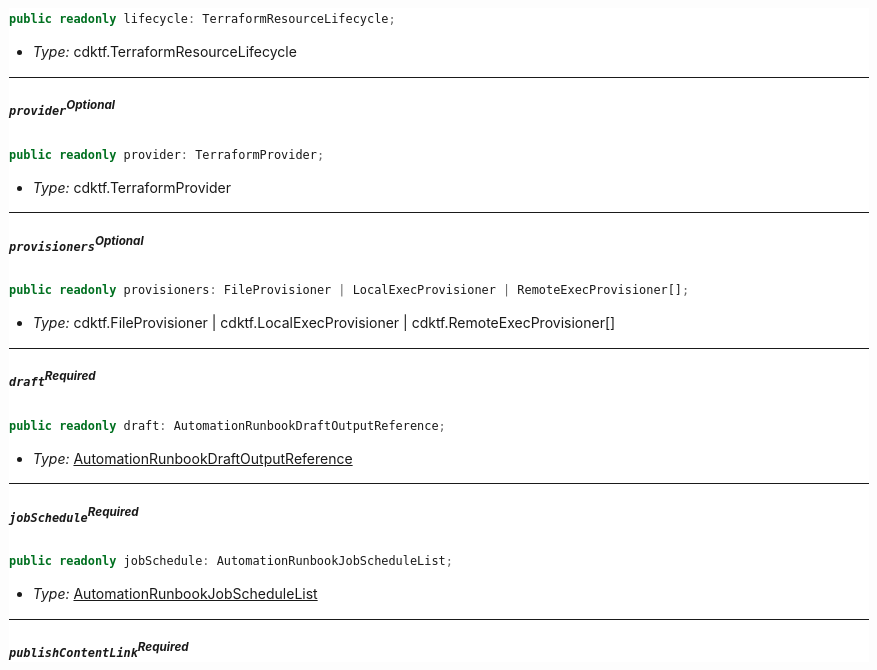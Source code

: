 ```typescript
public readonly lifecycle: TerraformResourceLifecycle;
```

- *Type:* cdktf.TerraformResourceLifecycle

---

##### `provider`<sup>Optional</sup> <a name="provider" id="@cdktf/provider-azurerm.automationRunbook.AutomationRunbook.property.provider"></a>

```typescript
public readonly provider: TerraformProvider;
```

- *Type:* cdktf.TerraformProvider

---

##### `provisioners`<sup>Optional</sup> <a name="provisioners" id="@cdktf/provider-azurerm.automationRunbook.AutomationRunbook.property.provisioners"></a>

```typescript
public readonly provisioners: FileProvisioner | LocalExecProvisioner | RemoteExecProvisioner[];
```

- *Type:* cdktf.FileProvisioner | cdktf.LocalExecProvisioner | cdktf.RemoteExecProvisioner[]

---

##### `draft`<sup>Required</sup> <a name="draft" id="@cdktf/provider-azurerm.automationRunbook.AutomationRunbook.property.draft"></a>

```typescript
public readonly draft: AutomationRunbookDraftOutputReference;
```

- *Type:* <a href="#@cdktf/provider-azurerm.automationRunbook.AutomationRunbookDraftOutputReference">AutomationRunbookDraftOutputReference</a>

---

##### `jobSchedule`<sup>Required</sup> <a name="jobSchedule" id="@cdktf/provider-azurerm.automationRunbook.AutomationRunbook.property.jobSchedule"></a>

```typescript
public readonly jobSchedule: AutomationRunbookJobScheduleList;
```

- *Type:* <a href="#@cdktf/provider-azurerm.automationRunbook.AutomationRunbookJobScheduleList">AutomationRunbookJobScheduleList</a>

---

##### `publishContentLink`<sup>Required</sup> <a name="publishContentLink" id="@cdktf/provider-azurerm.automationRunbook.AutomationRunbook.property.publishContentLink"></a>
